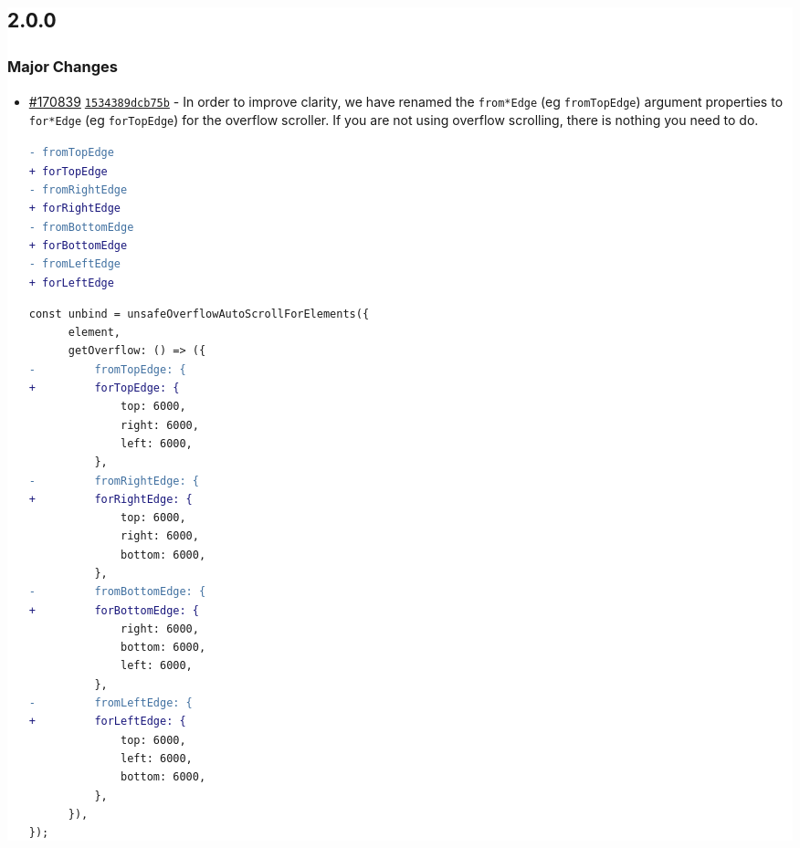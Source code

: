 ## 2.0.0

### Major Changes

- [#170839](https://stash.atlassian.com/projects/CONFCLOUD/repos/confluence-frontend/pull-requests/170839)
  [`1534389dcb75b`](https://stash.atlassian.com/projects/CONFCLOUD/repos/confluence-frontend/commits/1534389dcb75b) -
  In order to improve clarity, we have renamed the `from*Edge` (eg `fromTopEdge`) argument
  properties to `for*Edge` (eg `forTopEdge`) for the overflow scroller. If you are not using
  overflow scrolling, there is nothing you need to do.

  ```diff
  - fromTopEdge
  + forTopEdge
  - fromRightEdge
  + forRightEdge
  - fromBottomEdge
  + forBottomEdge
  - fromLeftEdge
  + forLeftEdge
  ```

  ```diff
  const unbind = unsafeOverflowAutoScrollForElements({
  		element,
  		getOverflow: () => ({
  -			fromTopEdge: {
  +			forTopEdge: {
  				top: 6000,
  				right: 6000,
  				left: 6000,
  			},
  -			fromRightEdge: {
  +			forRightEdge: {
  				top: 6000,
  				right: 6000,
  				bottom: 6000,
  			},
  -			fromBottomEdge: {
  +			forBottomEdge: {
  				right: 6000,
  				bottom: 6000,
  				left: 6000,
  			},
  -			fromLeftEdge: {
  +			forLeftEdge: {
  				top: 6000,
  				left: 6000,
  				bottom: 6000,
  			},
  		}),
  });
  ```
